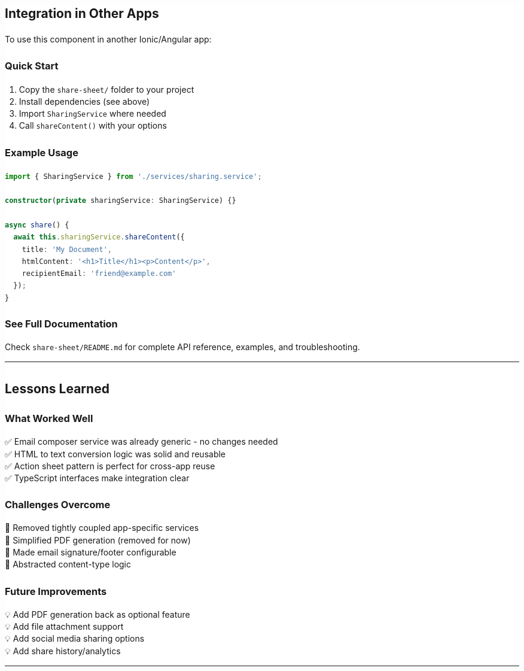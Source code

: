 
## Integration in Other Apps

To use this component in another Ionic/Angular app:

### Quick Start
1. Copy the `share-sheet/` folder to your project
2. Install dependencies (see above)
3. Import `SharingService` where needed
4. Call `shareContent()` with your options

### Example Usage
```typescript
import { SharingService } from './services/sharing.service';

constructor(private sharingService: SharingService) {}

async share() {
  await this.sharingService.shareContent({
    title: 'My Document',
    htmlContent: '<h1>Title</h1><p>Content</p>',
    recipientEmail: 'friend@example.com'
  });
}
```

### See Full Documentation
Check `share-sheet/README.md` for complete API reference, examples, and troubleshooting.

---

## Lessons Learned

### What Worked Well
✅ Email composer service was already generic - no changes needed  
✅ HTML to text conversion logic was solid and reusable  
✅ Action sheet pattern is perfect for cross-app reuse  
✅ TypeScript interfaces make integration clear  

### Challenges Overcome
🔧 Removed tightly coupled app-specific services  
🔧 Simplified PDF generation (removed for now)  
🔧 Made email signature/footer configurable  
🔧 Abstracted content-type logic  

### Future Improvements
💡 Add PDF generation back as optional feature  
💡 Add file attachment support  
💡 Add social media sharing options  
💡 Add share history/analytics  

---